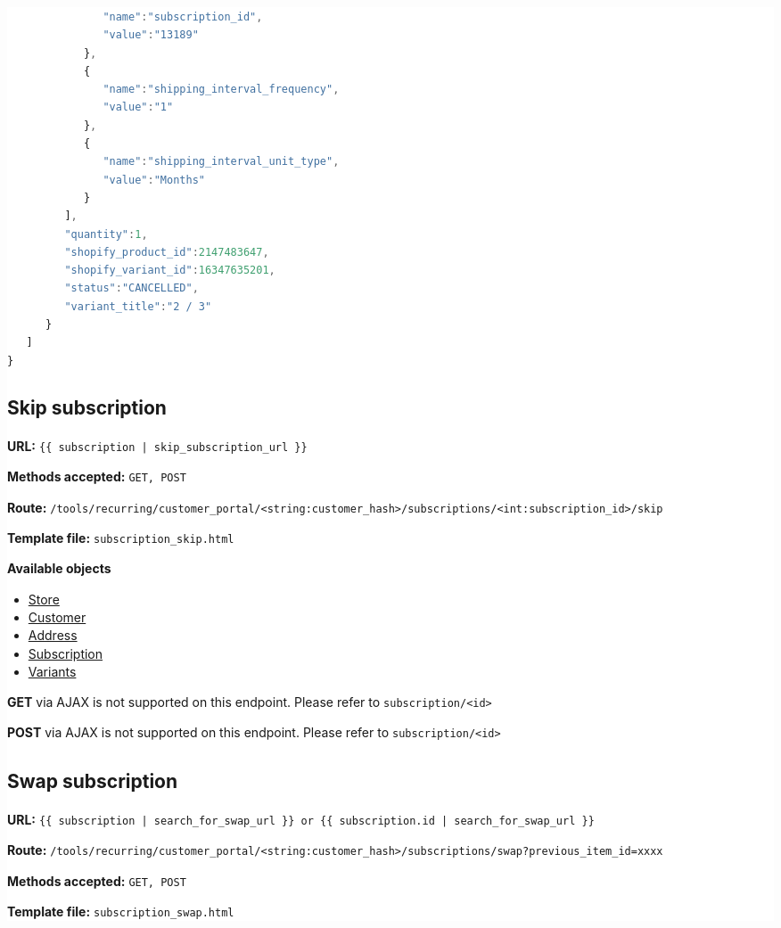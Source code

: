 ```javascript
               "name":"subscription_id",
               "value":"13189"
            },
            {  
               "name":"shipping_interval_frequency",
               "value":"1"
            },
            {  
               "name":"shipping_interval_unit_type",
               "value":"Months"
            }
         ],
         "quantity":1,
         "shopify_product_id":2147483647,
         "shopify_variant_id":16347635201,
         "status":"CANCELLED",
         "variant_title":"2 / 3"
      }
   ]
}
```

## Skip subscription

**URL:** `{{ subscription | skip_subscription_url }}`

**Methods accepted:** `GET, POST`

**Route:** `/tools/recurring/customer_portal/<string:customer_hash>/subscriptions/<int:subscription_id>/skip`

**Template file:** `subscription_skip.html`

**Available objects**

* [Store](Theme-objects%3A-Store)
* [Customer](Theme-objects%3A-Customer)
* [Address](Theme-objects%3A-Address)
* [Subscription](Theme-objects%3A-Subscription)
* [Variants](Theme-objects%3A-Variants)

**GET** via AJAX is not supported on this endpoint. Please refer to `subscription/<id>`

**POST** via AJAX is not supported on this endpoint. Please refer to `subscription/<id>`

##  Swap subscription

**URL:** `{{ subscription | search_for_swap_url }} or {{ subscription.id | search_for_swap_url }}`

**Route:** `/tools/recurring/customer_portal/<string:customer_hash>/subscriptions/swap?previous_item_id=xxxx`

**Methods accepted:** `GET, POST`

**Template file:** `subscription_swap.html`
